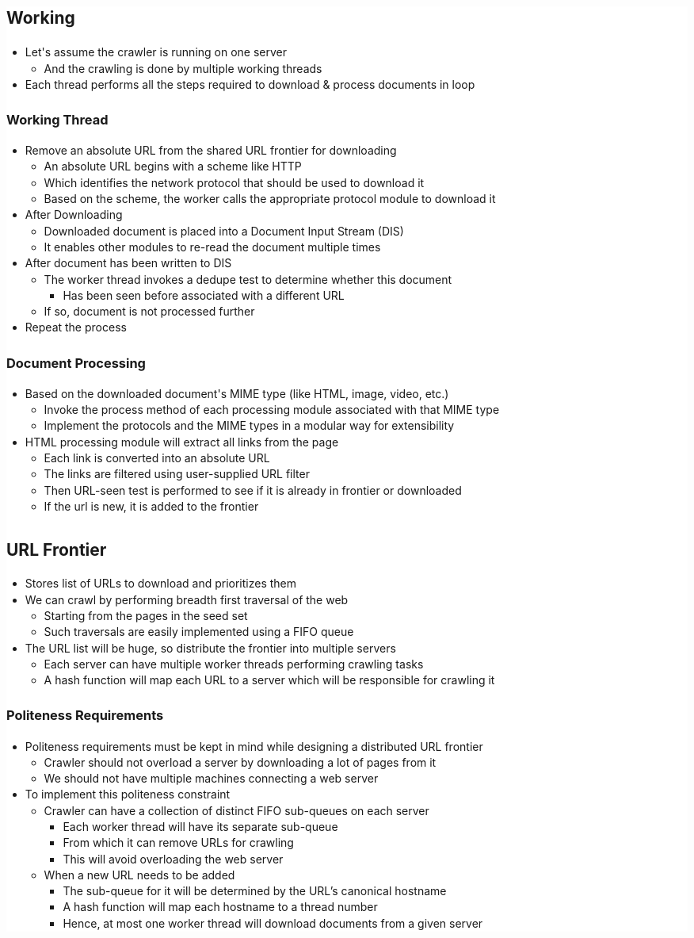 ## Working

-   Let's assume the crawler is running on one server
    -   And the crawling is done by multiple working threads
-   Each thread performs all the steps required to download & process documents in loop

### Working Thread

-   Remove an absolute URL from the shared URL frontier for downloading
    -   An absolute URL begins with a scheme like HTTP
    -   Which identifies the network protocol that should be used to download it
    -   Based on the scheme, the worker calls the appropriate protocol module to download it
-   After Downloading
    -   Downloaded document is placed into a Document Input Stream (DIS)
    -   It enables other modules to re-read the document multiple times
-   After document has been written to DIS
    -   The worker thread invokes a dedupe test to determine whether this document
        -   Has been seen before associated with a different URL
    -   If so, document is not processed further
-   Repeat the process

### Document Processing

-   Based on the downloaded document's MIME type (like HTML, image, video, etc.)
    -   Invoke the process method of each processing module associated with that MIME type
    -   Implement the protocols and the MIME types in a modular way for extensibility
-   HTML processing module will extract all links from the page
    -   Each link is converted into an absolute URL
    -   The links are filtered using user-supplied URL filter
    -   Then URL-seen test is performed to see if it is already in frontier or downloaded
    -   If the url is new, it is added to the frontier

## URL Frontier

-   Stores list of URLs to download and prioritizes them
-   We can crawl by performing breadth first traversal of the web
    -   Starting from the pages in the seed set
    -   Such traversals are easily implemented using a FIFO queue
-   The URL list will be huge, so distribute the frontier into multiple servers
    -   Each server can have multiple worker threads performing crawling tasks
    -   A hash function will map each URL to a server which will be responsible for crawling it

### Politeness Requirements

-   Politeness requirements must be kept in mind while designing a distributed URL frontier
    -   Crawler should not overload a server by downloading a lot of pages from it
    -   We should not have multiple machines connecting a web server
-   To implement this politeness constraint
    -   Crawler can have a collection of distinct FIFO sub-queues on each server
        -   Each worker thread will have its separate sub-queue
        -   From which it can remove URLs for crawling
        -   This will avoid overloading the web server
    -   When a new URL needs to be added
        -   The sub-queue for it will be determined by the URL’s canonical hostname
        -   A hash function will map each hostname to a thread number
        -   Hence, at most one worker thread will download documents from a given server
